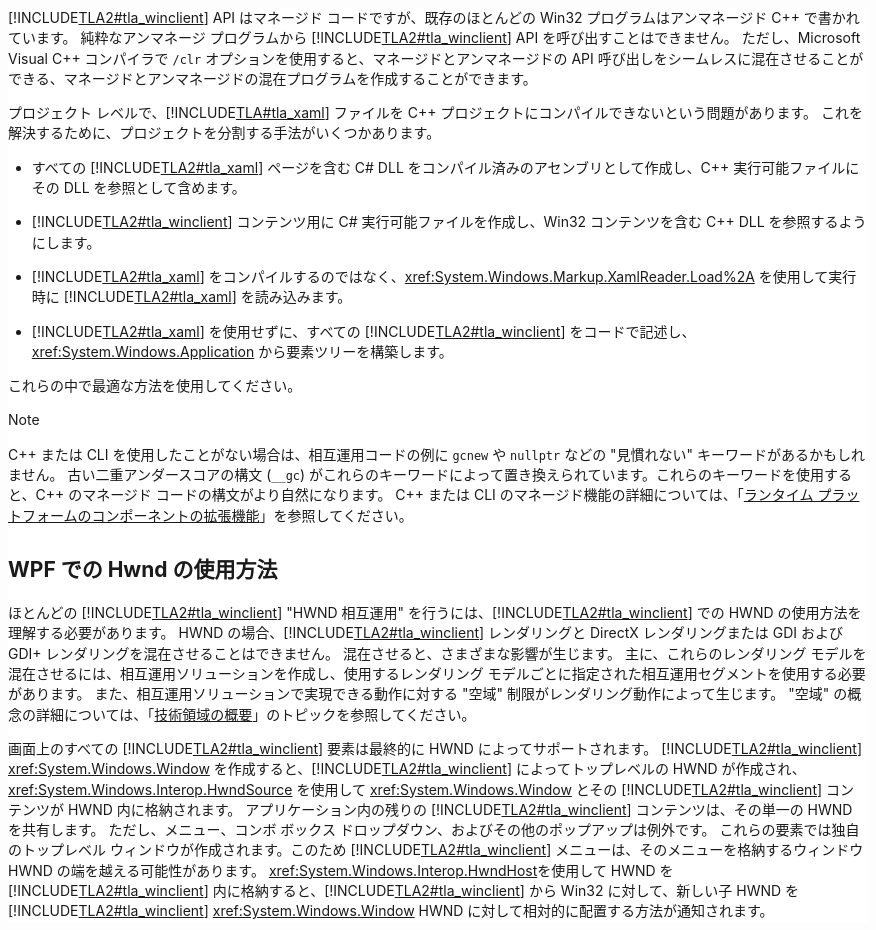 [!INCLUDE[TLA2#tla_winclient](../../../../includes/tla2sharptla-winclient-md.md)] API はマネージド コードですが、既存のほとんどの Win32 プログラムはアンマネージド C++ で書かれています。  純粋なアンマネージ プログラムから [!INCLUDE[TLA2#tla_winclient](../../../../includes/tla2sharptla-winclient-md.md)] API を呼び出すことはできません。 ただし、Microsoft Visual C++ コンパイラで `/clr` オプションを使用すると、マネージドとアンマネージドの API 呼び出しをシームレスに混在させることができる、マネージドとアンマネージドの混在プログラムを作成することができます。

プロジェクト レベルで、[!INCLUDE[TLA#tla_xaml](../../../../includes/tlasharptla-xaml-md.md)] ファイルを C++ プロジェクトにコンパイルできないという問題があります。  これを解決するために、プロジェクトを分割する手法がいくつかあります。

- すべての [!INCLUDE[TLA2#tla_xaml](../../../../includes/tla2sharptla-xaml-md.md)] ページを含む C# DLL をコンパイル済みのアセンブリとして作成し、C++ 実行可能ファイルにその DLL を参照として含めます。

- [!INCLUDE[TLA2#tla_winclient](../../../../includes/tla2sharptla-winclient-md.md)] コンテンツ用に C# 実行可能ファイルを作成し、Win32 コンテンツを含む C++ DLL を参照するようにします。

- [!INCLUDE[TLA2#tla_xaml](../../../../includes/tla2sharptla-xaml-md.md)] をコンパイルするのではなく、<xref:System.Windows.Markup.XamlReader.Load%2A> を使用して実行時に [!INCLUDE[TLA2#tla_xaml](../../../../includes/tla2sharptla-xaml-md.md)] を読み込みます。

- [!INCLUDE[TLA2#tla_xaml](../../../../includes/tla2sharptla-xaml-md.md)] を使用せずに、すべての [!INCLUDE[TLA2#tla_winclient](../../../../includes/tla2sharptla-winclient-md.md)] をコードで記述し、<xref:System.Windows.Application> から要素ツリーを構築します。

これらの中で最適な方法を使用してください。

> [!NOTE]
> C++ または CLI を使用したことがない場合は、相互運用コードの例に `gcnew` や `nullptr` などの "見慣れない" キーワードがあるかもしれません。 古い二重アンダースコアの構文 (`__gc`) がこれらのキーワードによって置き換えられています。これらのキーワードを使用すると、C++ のマネージド コードの構文がより自然になります。  C++ または CLI のマネージド機能の詳細については、「[ランタイム プラットフォームのコンポーネントの拡張機能](/cpp/windows/component-extensions-for-runtime-platforms)」を参照してください。

<a name="hwnds"></a>

## <a name="how-wpf-uses-hwnds"></a>WPF での Hwnd の使用方法

ほとんどの [!INCLUDE[TLA2#tla_winclient](../../../../includes/tla2sharptla-winclient-md.md)] "HWND 相互運用" を行うには、[!INCLUDE[TLA2#tla_winclient](../../../../includes/tla2sharptla-winclient-md.md)] での HWND の使用方法を理解する必要があります。 HWND の場合、[!INCLUDE[TLA2#tla_winclient](../../../../includes/tla2sharptla-winclient-md.md)] レンダリングと DirectX レンダリングまたは GDI および GDI+ レンダリングを混在させることはできません。 混在させると、さまざまな影響が生じます。 主に、これらのレンダリング モデルを混在させるには、相互運用ソリューションを作成し、使用するレンダリング モデルごとに指定された相互運用セグメントを使用する必要があります。 また、相互運用ソリューションで実現できる動作に対する "空域" 制限がレンダリング動作によって生じます。 "空域" の概念の詳細については、「[技術領域の概要](technology-regions-overview.md)」のトピックを参照してください。

画面上のすべての [!INCLUDE[TLA2#tla_winclient](../../../../includes/tla2sharptla-winclient-md.md)] 要素は最終的に HWND によってサポートされます。 [!INCLUDE[TLA2#tla_winclient](../../../../includes/tla2sharptla-winclient-md.md)] <xref:System.Windows.Window> を作成すると、[!INCLUDE[TLA2#tla_winclient](../../../../includes/tla2sharptla-winclient-md.md)] によってトップレベルの HWND が作成され、<xref:System.Windows.Interop.HwndSource> を使用して <xref:System.Windows.Window> とその [!INCLUDE[TLA2#tla_winclient](../../../../includes/tla2sharptla-winclient-md.md)] コンテンツが HWND 内に格納されます。  アプリケーション内の残りの [!INCLUDE[TLA2#tla_winclient](../../../../includes/tla2sharptla-winclient-md.md)] コンテンツは、その単一の HWND を共有します。 ただし、メニュー、コンボ ボックス ドロップダウン、およびその他のポップアップは例外です。 これらの要素では独自のトップレベル ウィンドウが作成されます。このため [!INCLUDE[TLA2#tla_winclient](../../../../includes/tla2sharptla-winclient-md.md)] メニューは、そのメニューを格納するウィンドウ HWND の端を越える可能性があります。 <xref:System.Windows.Interop.HwndHost>を使用して HWND を [!INCLUDE[TLA2#tla_winclient](../../../../includes/tla2sharptla-winclient-md.md)] 内に格納すると、[!INCLUDE[TLA2#tla_winclient](../../../../includes/tla2sharptla-winclient-md.md)] から Win32 に対して、新しい子 HWND を[!INCLUDE[TLA2#tla_winclient](../../../../includes/tla2sharptla-winclient-md.md)] <xref:System.Windows.Window> HWND に対して相対的に配置する方法が通知されます。
